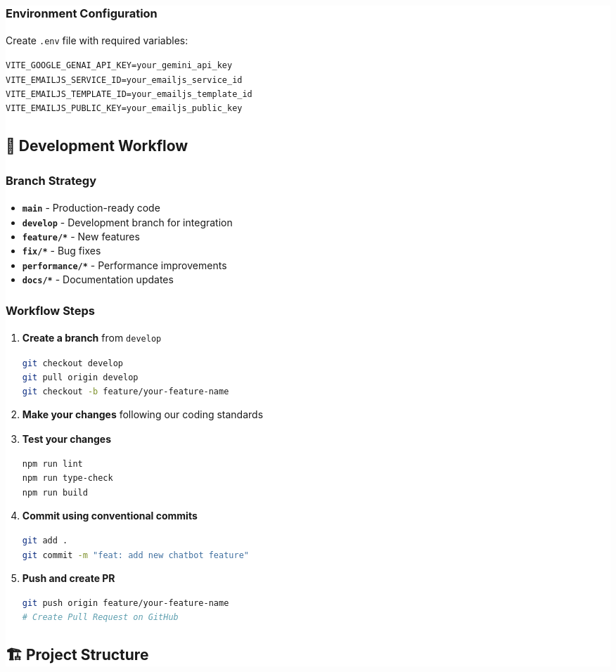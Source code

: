 ### Environment Configuration

Create `.env` file with required variables:

```env
VITE_GOOGLE_GENAI_API_KEY=your_gemini_api_key
VITE_EMAILJS_SERVICE_ID=your_emailjs_service_id
VITE_EMAILJS_TEMPLATE_ID=your_emailjs_template_id
VITE_EMAILJS_PUBLIC_KEY=your_emailjs_public_key
```

## 🔄 Development Workflow

### Branch Strategy

- **`main`** - Production-ready code
- **`develop`** - Development branch for integration
- **`feature/*`** - New features
- **`fix/*`** - Bug fixes
- **`performance/*`** - Performance improvements
- **`docs/*`** - Documentation updates

### Workflow Steps

1. **Create a branch** from `develop`

   ```bash
   git checkout develop
   git pull origin develop
   git checkout -b feature/your-feature-name
   ```

2. **Make your changes** following our coding standards

3. **Test your changes**

   ```bash
   npm run lint
   npm run type-check
   npm run build
   ```

4. **Commit using conventional commits**

   ```bash
   git add .
   git commit -m "feat: add new chatbot feature"
   ```

5. **Push and create PR**
   ```bash
   git push origin feature/your-feature-name
   # Create Pull Request on GitHub
   ```

## 🏗️ Project Structure
